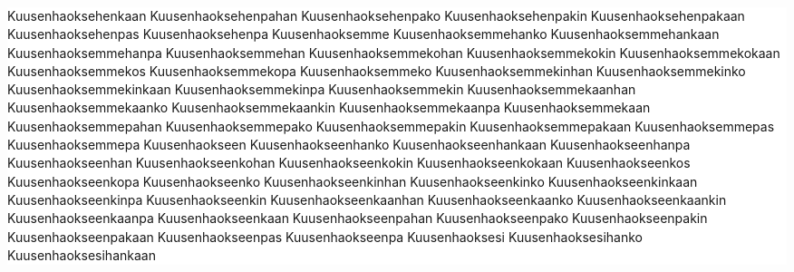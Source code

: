 Kuusenhaoksehenkaan
Kuusenhaoksehenpahan
Kuusenhaoksehenpako
Kuusenhaoksehenpakin
Kuusenhaoksehenpakaan
Kuusenhaoksehenpas
Kuusenhaoksehenpa
Kuusenhaoksemme
Kuusenhaoksemmehanko
Kuusenhaoksemmehankaan
Kuusenhaoksemmehanpa
Kuusenhaoksemmehan
Kuusenhaoksemmekohan
Kuusenhaoksemmekokin
Kuusenhaoksemmekokaan
Kuusenhaoksemmekos
Kuusenhaoksemmekopa
Kuusenhaoksemmeko
Kuusenhaoksemmekinhan
Kuusenhaoksemmekinko
Kuusenhaoksemmekinkaan
Kuusenhaoksemmekinpa
Kuusenhaoksemmekin
Kuusenhaoksemmekaanhan
Kuusenhaoksemmekaanko
Kuusenhaoksemmekaankin
Kuusenhaoksemmekaanpa
Kuusenhaoksemmekaan
Kuusenhaoksemmepahan
Kuusenhaoksemmepako
Kuusenhaoksemmepakin
Kuusenhaoksemmepakaan
Kuusenhaoksemmepas
Kuusenhaoksemmepa
Kuusenhaokseen
Kuusenhaokseenhanko
Kuusenhaokseenhankaan
Kuusenhaokseenhanpa
Kuusenhaokseenhan
Kuusenhaokseenkohan
Kuusenhaokseenkokin
Kuusenhaokseenkokaan
Kuusenhaokseenkos
Kuusenhaokseenkopa
Kuusenhaokseenko
Kuusenhaokseenkinhan
Kuusenhaokseenkinko
Kuusenhaokseenkinkaan
Kuusenhaokseenkinpa
Kuusenhaokseenkin
Kuusenhaokseenkaanhan
Kuusenhaokseenkaanko
Kuusenhaokseenkaankin
Kuusenhaokseenkaanpa
Kuusenhaokseenkaan
Kuusenhaokseenpahan
Kuusenhaokseenpako
Kuusenhaokseenpakin
Kuusenhaokseenpakaan
Kuusenhaokseenpas
Kuusenhaokseenpa
Kuusenhaoksesi
Kuusenhaoksesihanko
Kuusenhaoksesihankaan